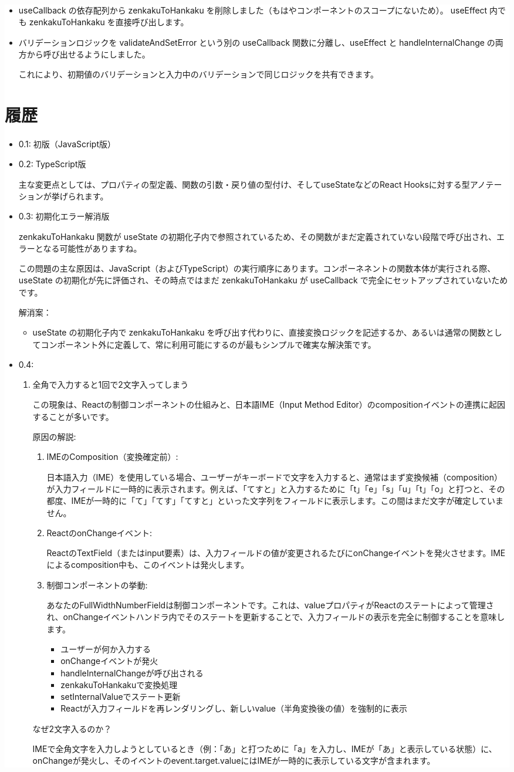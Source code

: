 - useCallback の依存配列から zenkakuToHankaku を削除しました（もはやコンポーネントのスコープにないため）。
  useEffect 内でも zenkakuToHankaku を直接呼び出します。

- バリデーションロジックを validateAndSetError という別の useCallback 関数に分離し、useEffect と handleInternalChange の両方から呼び出せるようにしました。

  これにより、初期値のバリデーションと入力中のバリデーションで同じロジックを共有できます。

# 履歴
- 0.1: 初版（JavaScript版）
- 0.2: TypeScript版
    
  主な変更点としては、プロパティの型定義、関数の引数・戻り値の型付け、そしてuseStateなどのReact Hooksに対する型アノテーションが挙げられます。

- 0.3: 初期化エラー解消版

  zenkakuToHankaku 関数が useState の初期化子内で参照されているため、その関数がまだ定義されていない段階で呼び出され、エラーとなる可能性がありますね。

  この問題の主な原因は、JavaScript（およびTypeScript）の実行順序にあります。コンポーネネントの関数本体が実行される際、useState の初期化が先に評価され、その時点ではまだ zenkakuToHankaku が useCallback で完全にセットアップされていないためです。

  解消案：

  - useState の初期化子内で zenkakuToHankaku を呼び出す代わりに、直接変換ロジックを記述するか、あるいは通常の関数としてコンポーネント外に定義して、常に利用可能にするのが最もシンプルで確実な解決策です。

- 0.4: 
  1.  全角で入力すると1回で2文字入ってしまう

      この現象は、Reactの制御コンポーネントの仕組みと、日本語IME（Input Method Editor）のcompositionイベントの連携に起因することが多いです。

      原因の解説:
      1.  IMEのComposition（変換確定前）:

          日本語入力（IME）を使用している場合、ユーザーがキーボードで文字を入力すると、通常はまず変換候補（composition）が入力フィールドに一時的に表示されます。例えば、「てすと」と入力するために「t」「e」「s」「u」「t」「o」と打つと、その都度、IMEが一時的に「て」「てす」「てすと」といった文字列をフィールドに表示します。この間はまだ文字が確定していません。

      1.  ReactのonChangeイベント:

          ReactのTextField（またはinput要素）は、入力フィールドの値が変更されるたびにonChangeイベントを発火させます。IMEによるcomposition中も、このイベントは発火します。

      1.  制御コンポーネントの挙動:

          あなたのFullWidthNumberFieldは制御コンポーネントです。これは、valueプロパティがReactのステートによって管理され、onChangeイベントハンドラ内でそのステートを更新することで、入力フィールドの表示を完全に制御することを意味します。

          - ユーザーが何か入力する
          - onChangeイベントが発火
          - handleInternalChangeが呼び出される
          - zenkakuToHankakuで変換処理
          - setInternalValueでステート更新
          - Reactが入力フィールドを再レンダリングし、新しいvalue（半角変換後の値）を強制的に表示

      なぜ2文字入るのか？

        IMEで全角文字を入力しようとしているとき（例：「あ」と打つために「a」を入力し、IMEが「あ」と表示している状態）に、onChangeが発火し、そのイベントのevent.target.valueにはIMEが一時的に表示している文字が含まれます。
